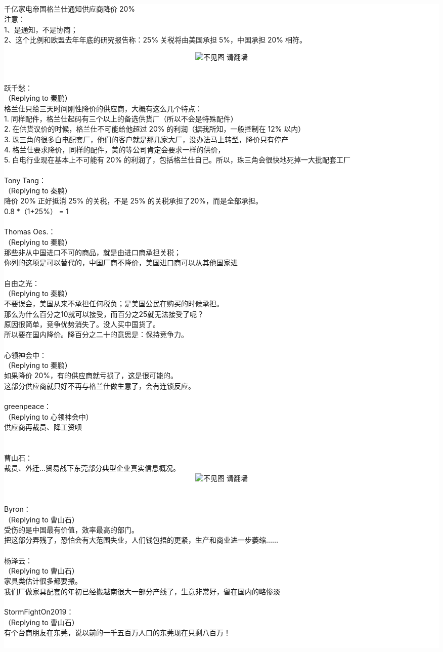千亿家电帝国格兰仕通知供应商降价 20%<br/>
注意：<br/>
1、是通知，不是协商；<br/>
2、这个比例和欧盟去年年底的研究报告称：25% 关税将由美国承担 5%，中国承担 20% 相符。<br/>
<center><img alt="不见图 请翻墙" src="images/q550T3E96JNbfWPLHZwgFjInpmTxQ6wr2V9Ia6vCD79DSwK5c7jFg744bXLLhVN1yUkB2gZpr5A2yirW38gbS0S0AF0vjva2wuOBXpCmf67mIMPvSyDia0D2BHITLfwA7q1ra9gzUdA"/></center>
<br/>
<br/>
跃千愁：<br/>
（Replying to 秦鹏）<br/>
格兰仕只给三天时间刚性降价的供应商，大概有这么几个特点：<br/>
1. 同样配件，格兰仕起码有三个以上的备选供货厂（所以不会是特殊配件）<br/>
2. 在供货议价的时候，格兰仕不可能给他超过 20% 的利润（据我所知，一般控制在 12% 以内）<br/>
3. 珠三角的很多白电配套厂，他们的客户就是那几家大厂，没办法马上转型，降价只有停产<br/>
4. 格兰仕要求降价，同样的配件，美的等公司肯定会要求一样的供价，<br/>
5. 白电行业现在基本上不可能有 20% 的利润了，包括格兰仕自己。所以，珠三角会很快地死掉一大批配套工厂<br/>
<br/>
Tony Tang：<br/>
（Replying to 秦鹏）<br/>
降价 20% 正好抵消 25% 的关税，不是 25% 的关税承担了20%，而是全部承担。<br/>
0.8 *（1+25%） = 1<br/>
<br/>
Thomas Oes.：<br/>
（Replying to 秦鹏）<br/>
那些非从中国进口不可的商品，就是由进口商承担关税；<br/>
你列的这项是可以替代的，中国厂商不降价，美国进口商可以从其他国家进<br/>
<br/>
自由之光：<br/>
（Replying to 秦鹏）<br/>
不要误会，美国从来不承担任何税负；是美国公民在购买的时候承担。<br/>
那么为什么百分之10就可以接受，而百分之25就无法接受了呢？<br/>
原因很简单，竞争优势消失了。没人买中国货了。<br/>
所以要在国内降价。降百分之二十的意思是：保持竞争力。<br/>
<br/>
心领神会中：<br/>
（Replying to 秦鹏）<br/>
如果降价 20%，有的供应商就亏损了，这是很可能的。<br/>
这部分供应商就只好不再与格兰仕做生意了，会有连锁反应。<br/>
<br/>
greenpeace：<br/>
（Replying to 心领神会中）<br/>
供应商再裁员、降工资呗<br/>
<br/>
<br/>
曹山石：<br/>
裁员、外迁…贸易战下东莞部分典型企业真实信息概况。<br/>
<center><img alt="不见图 请翻墙" src="images/UkvEGXasQtscWkVhiLcmXaRuKcPvNLWgL-UHy-os2MsxtCGZomyoteGKCEHUJNvTXRPqhbwSz3tA07ZbnD1HLE8AWC-Is88Y3brRsq51l0hxzYDZjgQk7tKHbJl3t_tnlHdnvU_eAGU"/></center>
<br/>
<br/>
Byron：<br/>
（Replying to 曹山石）<br/>
受伤的是中国最有价值，效率最高的部门。<br/>
把这部分弄残了，恐怕会有大范围失业，人们钱包捂的更紧，生产和商业进一步萎缩……<br/>
<br/>
杨泽云：<br/>
（Replying to 曹山石）<br/>
家具类估计很多都要搬。<br/>
我们厂做家具配套的年初已经搬越南很大一部分产线了，生意非常好，留在国内的略惨淡<br/>
<br/>
StormFightOn2019：<br/>
（Replying to 曹山石）<br/>
有个台商朋友在东莞，说以前的一千五百万人口的东莞现在只剩八百万！<br/>
<br/>